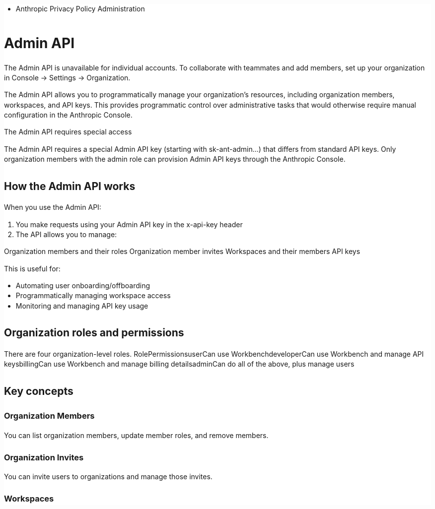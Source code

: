 * Anthropic Privacy Policy
Administration
# Admin API

The Admin API is unavailable for individual accounts. To collaborate with teammates and add members, set up your organization in Console → Settings → Organization.

The Admin API allows you to programmatically manage your organization’s resources, including organization members, workspaces, and API keys. This provides programmatic control over administrative tasks that would otherwise require manual configuration in the Anthropic Console.

The Admin API requires special access

The Admin API requires a special Admin API key (starting with sk-ant-admin...) that differs from standard API keys. Only organization members with the admin role can provision Admin API keys through the Anthropic Console.

## ​How the Admin API works

When you use the Admin API:

1. You make requests using your Admin API key in the x-api-key header
2. The API allows you to manage:

Organization members and their roles
Organization member invites
Workspaces and their members
API keys

This is useful for:

* Automating user onboarding/offboarding
* Programmatically managing workspace access
* Monitoring and managing API key usage

## ​Organization roles and permissions

There are four organization-level roles.
RolePermissionsuserCan use WorkbenchdeveloperCan use Workbench and manage API keysbillingCan use Workbench and manage billing detailsadminCan do all of the above, plus manage users
## ​Key concepts

### ​Organization Members

You can list organization members, update member roles, and remove members.

### ​Organization Invites

You can invite users to organizations and manage those invites.

### ​Workspaces
